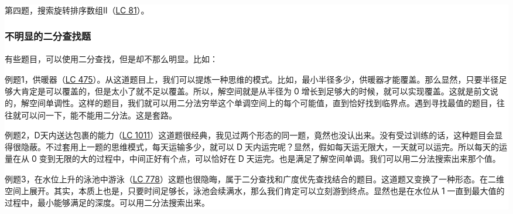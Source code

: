第四题，搜索旋转排序数组II（[LC 81](https://leetcode-cn.com/problems/search-in-rotated-sorted-array-ii/)）。

### 不明显的二分查找题

有些题目，可以使用二分查找，但是却不那么明显。比如：

例题1，供暖器（[LC 475](https://leetcode-cn.com/problems/heaters/)）。从这道题目上，我们可以提炼一种思维的模式。比如，最小半径多少，供暖器才能覆盖。那么显然，只要半径足够大肯定是可以覆盖的，但是太小了就不足以覆盖。所以，解空间就是从半径为 0 增长到足够大的时候，就可以实现覆盖。这就是前文说的，解空间单调性。这样的题目，我们就可以用二分法穷举这个单调空间上的每个可能值，直到恰好找到临界点。遇到寻找最值的题目，往往就可以问一下，能不能用二分法。这是套路。

例题2，D天内送达包裹的能力（[LC 1011](https://leetcode-cn.com/problems/capacity-to-ship-packages-within-d-days/)）这道题很经典，我见过两个形态的同一题，竟然也没认出来。没有受过训练的话，这种题目会显得很隐蔽。不过套用上一题的思维模式，每天运输多少，就可以 D 天内运完呢？显然，假如每天运无限大，一天就可以运完。所以每天的运量在从 0 变到无限的大的过程中，中间正好有个点，可以恰好在 D 天运完。也是满足了解空间单调。我们可以用二分法搜索出来那个值。

例题3，在水位上升的泳池中游泳（[LC 778](https://leetcode-cn.com/problems/swim-in-rising-water/)）这题也很隐晦，属于二分查找和广度优先查找结合的题目。这道题又变换了一种形态。在二维空间上展开。其实，本质上也是，只要时间足够长，泳池会续满水，那么我们肯定可以立刻游到终点。显然也是在水位从 1 一直到最大值的过程中，最小能够满足的深度。可以用二分法搜索出来。